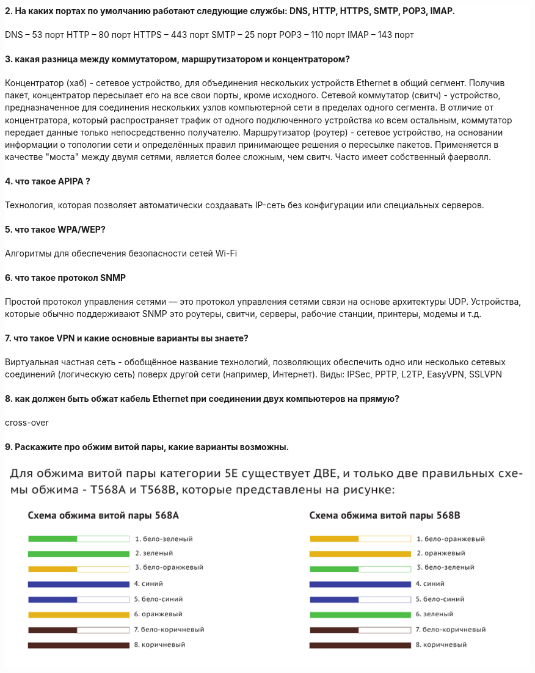 ####  2. На каких портах по умолчанию работают следующие службы: DNS, HTTP, HTTPS, SMTP, POP3, IMAP.

DNS – 53 порт
HTTP – 80 порт
HTTPS – 443 порт
SMTP – 25 порт
POP3 – 110 порт
IMAP – 143 порт

####  3. какая разница между коммутатором, маршрутизатором и концентратором?
Концентратор (хаб) - сетевое устройство, для объединения нескольких устройств Ethernet в общий сегмент. Получив пакет, концентратор пересылает его на все свои порты, кроме исходного.
Сетевой коммутатор (свитч) - устройство, предназначенное для соединения нескольких узлов компьютерной сети в пределах одного сегмента. В отличие от концентратора, который распространяет трафик от одного подключенного устройства ко всем остальным, коммутатор передает данные только непосредственно получателю.
Маршрутизатор (роутер) - сетевое устройство, на основании информации о топологии сети и определённых правил принимающее решения о пересылке пакетов. Применяется в качестве "моста" между двумя сетями, является более сложным, чем свитч. Часто имеет собственный фаерволл.

####  4. что такое APIPA ?
Технология, которая позволяет автоматически создаавать IP-сеть без конфигурации или специальных серверов.

####  5. что такое WPA/WEP?
Алгоритмы для обеспечения безопасности сетей Wi-Fi

####  6. что такое протокол SNMP
Простой протокол управления сетями — это протокол управления сетями связи на основе архитектуры UDP. Устройства, которые обычно поддерживают SNMP это роутеры, свитчи, серверы, рабочие станции, принтеры, модемы и т.д.

####  7. что такое VPN и какие основные варианты вы знаете?
Виртуальная частная сеть - обобщённое название технологий, позволяющих обеспечить одно или несколько сетевых соединений (логическую сеть) поверх другой сети (например, Интернет). Виды: IPSec, PPTP, L2TP, EasyVPN, SSLVPN

####  8. как должен быть обжат кабель Ethernet при соединении двух компьютеров на прямую?
cross-over

####  9. Раскажите про обжим витой пары, какие варианты возможны.
<img src="img/lan.png" alt="" border="0" />
